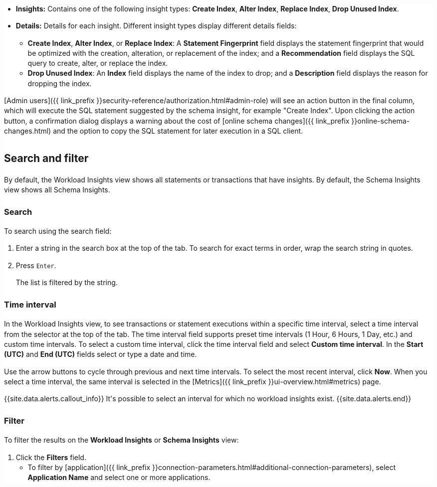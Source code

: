 - **Insights:** Contains one of the following insight types: **Create Index**, **Alter Index**, **Replace Index**, **Drop Unused Index**.
- **Details:** Details for each insight. Different insight types display different details fields:

    - **Create Index**, **Alter Index**, or **Replace Index**: A **Statement Fingerprint** field displays the statement fingerprint that would be optimized with the creation, alteration, or replacement of the index; and a **Recommendation** field displays the SQL query to create, alter, or replace the index.
    - **Drop Unused Index**: An **Index** field displays the name of the index to drop; and a **Description** field displays the reason for dropping the index.

[Admin users]({{ link_prefix }}security-reference/authorization.html#admin-role) will see an action button in the final column, which will execute the SQL statement suggested by the schema insight, for example "Create Index". Upon clicking the action button, a confirmation dialog displays a warning about the cost of [online schema changes]({{ link_prefix }}online-schema-changes.html) and the option to copy the SQL statement for later execution in a SQL client.

## Search and filter

By default, the Workload Insights view shows all statements or transactions that have insights. By default, the Schema Insights view shows all Schema Insights.

### Search

To search using the search field:

1. Enter a string in the search box at the top of the tab. To search for exact terms in order, wrap the search string in quotes.
1. Press `Enter`.

    The list is filtered by the string.

### Time interval

In the Workload Insights view, to see transactions or statement executions within a specific time interval, select a time interval from the selector at the top of the tab. The time interval field supports preset time intervals (1 Hour, 6 Hours, 1 Day, etc.) and custom time intervals. To select a custom time interval, click the time interval field and select **Custom time interval**. In the **Start (UTC)** and **End (UTC)** fields select or type a date and time.

Use the arrow buttons to cycle through previous and next time intervals. To select the most recent interval, click **Now**. When you select a time interval, the same interval is selected in the [Metrics]({{ link_prefix }}ui-overview.html#metrics) page.

{{site.data.alerts.callout_info}}
It's possible to select an interval for which no workload insights exist.
{{site.data.alerts.end}}

### Filter

To filter the results on the **Workload Insights** or **Schema Insights** view:

1. Click the **Filters** field.
      - To filter by [application]({{ link_prefix }}connection-parameters.html#additional-connection-parameters), select **Application Name** and select one or more applications.

